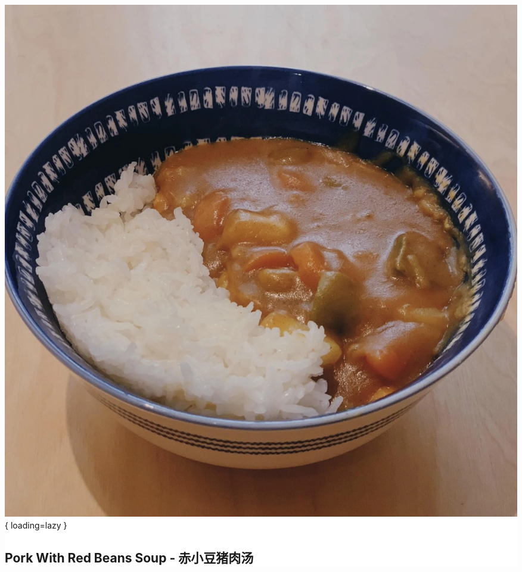 ![Japanese Curry](images/cooking/japanese-curry.webp){ loading=lazy }

## Pork With Red Beans Soup - 赤小豆猪肉汤
